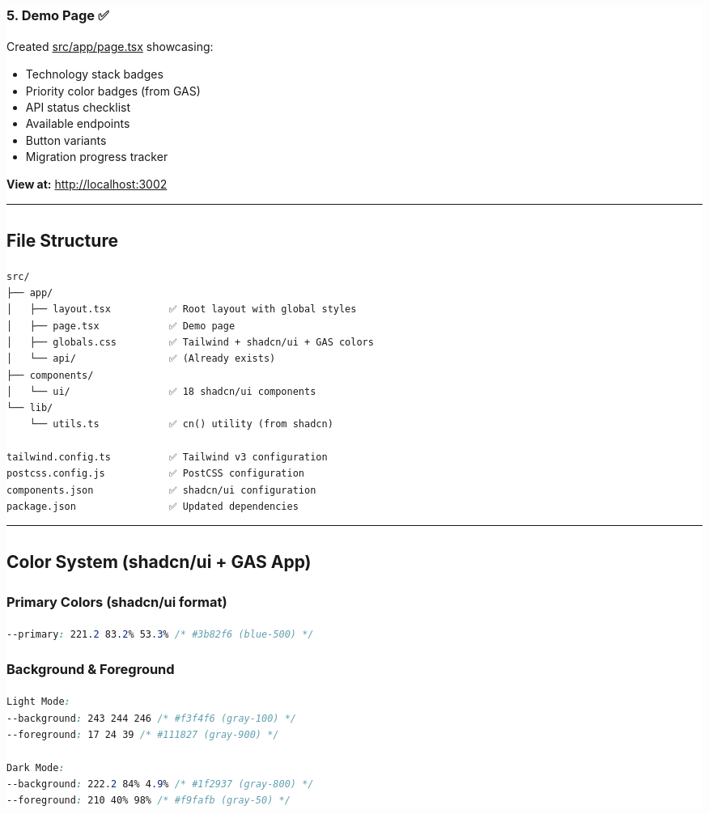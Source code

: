 ### 5. Demo Page ✅

Created [src/app/page.tsx](src/app/page.tsx) showcasing:
- Technology stack badges
- Priority color badges (from GAS)
- API status checklist
- Available endpoints
- Button variants
- Migration progress tracker

**View at:** [http://localhost:3002](http://localhost:3002)

---

## File Structure

```
src/
├── app/
│   ├── layout.tsx          ✅ Root layout with global styles
│   ├── page.tsx            ✅ Demo page
│   ├── globals.css         ✅ Tailwind + shadcn/ui + GAS colors
│   └── api/                ✅ (Already exists)
├── components/
│   └── ui/                 ✅ 18 shadcn/ui components
└── lib/
    └── utils.ts            ✅ cn() utility (from shadcn)

tailwind.config.ts          ✅ Tailwind v3 configuration
postcss.config.js           ✅ PostCSS configuration
components.json             ✅ shadcn/ui configuration
package.json                ✅ Updated dependencies
```

---

## Color System (shadcn/ui + GAS App)

### Primary Colors (shadcn/ui format)
```css
--primary: 221.2 83.2% 53.3% /* #3b82f6 (blue-500) */
```

### Background & Foreground
```css
Light Mode:
--background: 243 244 246 /* #f3f4f6 (gray-100) */
--foreground: 17 24 39 /* #111827 (gray-900) */

Dark Mode:
--background: 222.2 84% 4.9% /* #1f2937 (gray-800) */
--foreground: 210 40% 98% /* #f9fafb (gray-50) */
```
